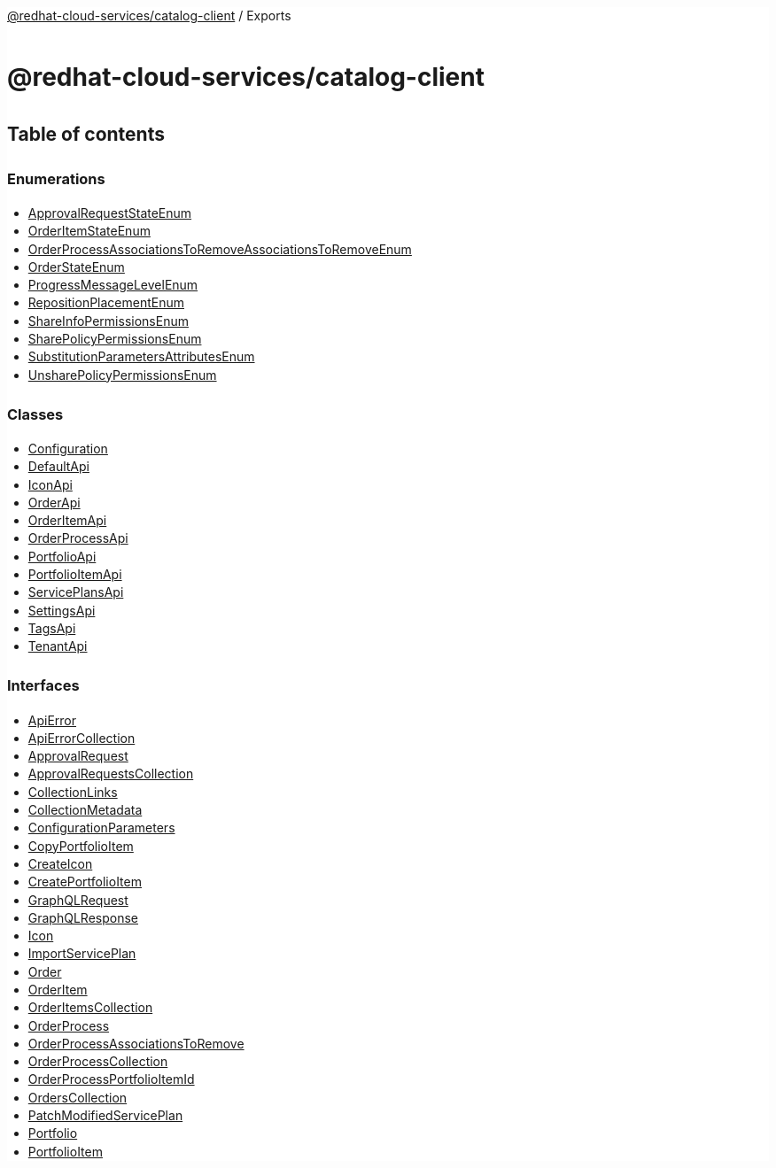 [@redhat-cloud-services/catalog-client](README.md) / Exports

# @redhat-cloud-services/catalog-client

## Table of contents

### Enumerations

- [ApprovalRequestStateEnum](enums/ApprovalRequestStateEnum.md)
- [OrderItemStateEnum](enums/OrderItemStateEnum.md)
- [OrderProcessAssociationsToRemoveAssociationsToRemoveEnum](enums/OrderProcessAssociationsToRemoveAssociationsToRemoveEnum.md)
- [OrderStateEnum](enums/OrderStateEnum.md)
- [ProgressMessageLevelEnum](enums/ProgressMessageLevelEnum.md)
- [RepositionPlacementEnum](enums/RepositionPlacementEnum.md)
- [ShareInfoPermissionsEnum](enums/ShareInfoPermissionsEnum.md)
- [SharePolicyPermissionsEnum](enums/SharePolicyPermissionsEnum.md)
- [SubstitutionParametersAttributesEnum](enums/SubstitutionParametersAttributesEnum.md)
- [UnsharePolicyPermissionsEnum](enums/UnsharePolicyPermissionsEnum.md)

### Classes

- [Configuration](classes/Configuration.md)
- [DefaultApi](classes/DefaultApi.md)
- [IconApi](classes/IconApi.md)
- [OrderApi](classes/OrderApi.md)
- [OrderItemApi](classes/OrderItemApi.md)
- [OrderProcessApi](classes/OrderProcessApi.md)
- [PortfolioApi](classes/PortfolioApi.md)
- [PortfolioItemApi](classes/PortfolioItemApi.md)
- [ServicePlansApi](classes/ServicePlansApi.md)
- [SettingsApi](classes/SettingsApi.md)
- [TagsApi](classes/TagsApi.md)
- [TenantApi](classes/TenantApi.md)

### Interfaces

- [ApiError](interfaces/ApiError.md)
- [ApiErrorCollection](interfaces/ApiErrorCollection.md)
- [ApprovalRequest](interfaces/ApprovalRequest.md)
- [ApprovalRequestsCollection](interfaces/ApprovalRequestsCollection.md)
- [CollectionLinks](interfaces/CollectionLinks.md)
- [CollectionMetadata](interfaces/CollectionMetadata.md)
- [ConfigurationParameters](interfaces/ConfigurationParameters.md)
- [CopyPortfolioItem](interfaces/CopyPortfolioItem.md)
- [CreateIcon](interfaces/CreateIcon.md)
- [CreatePortfolioItem](interfaces/CreatePortfolioItem.md)
- [GraphQLRequest](interfaces/GraphQLRequest.md)
- [GraphQLResponse](interfaces/GraphQLResponse.md)
- [Icon](interfaces/Icon.md)
- [ImportServicePlan](interfaces/ImportServicePlan.md)
- [Order](interfaces/Order.md)
- [OrderItem](interfaces/OrderItem.md)
- [OrderItemsCollection](interfaces/OrderItemsCollection.md)
- [OrderProcess](interfaces/OrderProcess.md)
- [OrderProcessAssociationsToRemove](interfaces/OrderProcessAssociationsToRemove.md)
- [OrderProcessCollection](interfaces/OrderProcessCollection.md)
- [OrderProcessPortfolioItemId](interfaces/OrderProcessPortfolioItemId.md)
- [OrdersCollection](interfaces/OrdersCollection.md)
- [PatchModifiedServicePlan](interfaces/PatchModifiedServicePlan.md)
- [Portfolio](interfaces/Portfolio.md)
- [PortfolioItem](interfaces/PortfolioItem.md)